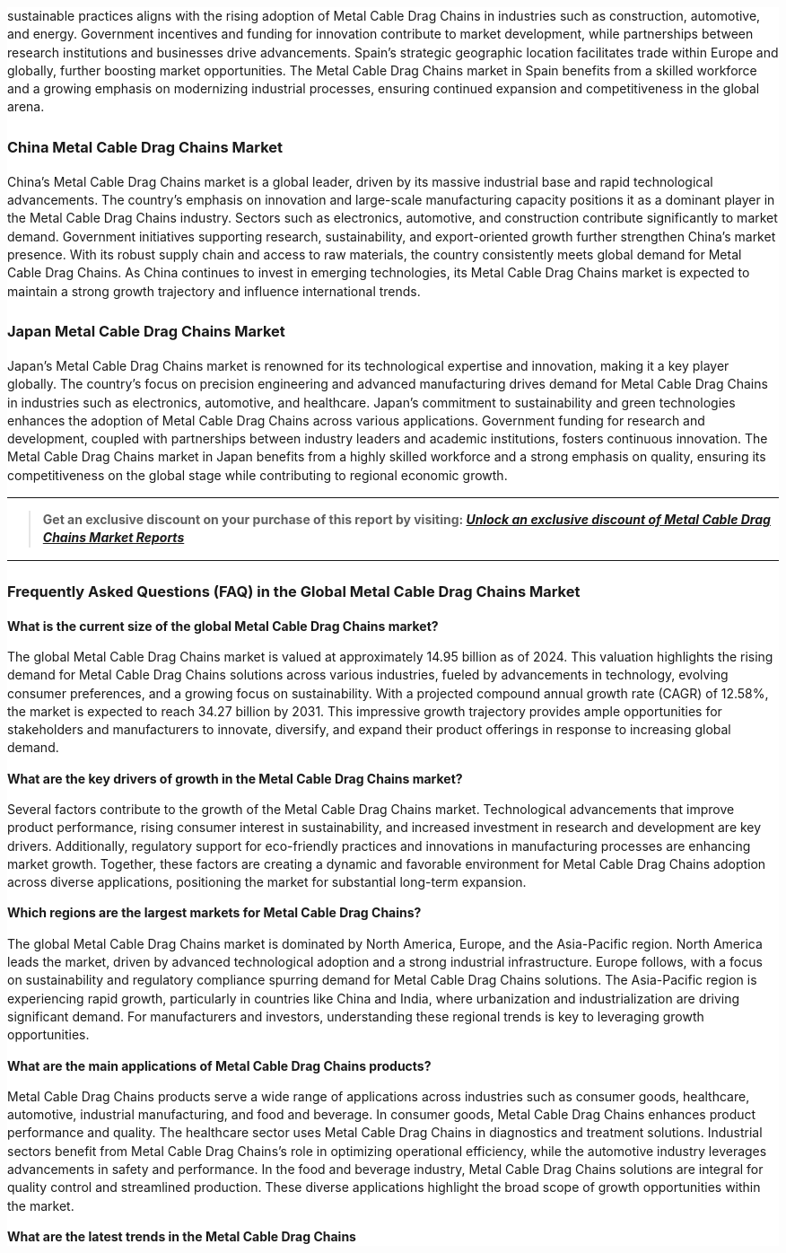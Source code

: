 sustainable practices aligns with the rising adoption of Metal Cable Drag Chains in industries such as construction, automotive, and energy. Government incentives and funding for innovation contribute to market development, while partnerships between research institutions and businesses drive advancements. Spain&rsquo;s strategic geographic location facilitates trade within Europe and globally, further boosting market opportunities. The Metal Cable Drag Chains market in Spain benefits from a skilled workforce and a growing emphasis on modernizing industrial processes, ensuring continued expansion and competitiveness in the global arena.</p><h3>China Metal Cable Drag Chains Market</h3><p>China&rsquo;s Metal Cable Drag Chains market is a global leader, driven by its massive industrial base and rapid technological advancements. The country&rsquo;s emphasis on innovation and large-scale manufacturing capacity positions it as a dominant player in the Metal Cable Drag Chains industry. Sectors such as electronics, automotive, and construction contribute significantly to market demand. Government initiatives supporting research, sustainability, and export-oriented growth further strengthen China&rsquo;s market presence. With its robust supply chain and access to raw materials, the country consistently meets global demand for Metal Cable Drag Chains. As China continues to invest in emerging technologies, its Metal Cable Drag Chains market is expected to maintain a strong growth trajectory and influence international trends.</p><h3>Japan Metal Cable Drag Chains Market</h3><p>Japan&rsquo;s Metal Cable Drag Chains market is renowned for its technological expertise and innovation, making it a key player globally. The country&rsquo;s focus on precision engineering and advanced manufacturing drives demand for Metal Cable Drag Chains in industries such as electronics, automotive, and healthcare. Japan&rsquo;s commitment to sustainability and green technologies enhances the adoption of Metal Cable Drag Chains across various applications. Government funding for research and development, coupled with partnerships between industry leaders and academic institutions, fosters continuous innovation. The Metal Cable Drag Chains market in Japan benefits from a highly skilled workforce and a strong emphasis on quality, ensuring its competitiveness on the global stage while contributing to regional economic growth.</p><hr /><blockquote><p><strong>Get an exclusive discount on your purchase of this report by visiting: <em><a href="://marketresearchpulse.com/ask-for-discount/24704?utm_source=Github&amp;utm_medium=091">Unlock an exclusive discount of Metal Cable Drag Chains Market Reports</a></em>&nbsp;</strong></p></blockquote><hr /><h3>Frequently Asked Questions (FAQ) in the Global Metal Cable Drag Chains Market</h3><p><strong>What is the current size of the global Metal Cable Drag Chains market?</strong></p><p>The global Metal Cable Drag Chains market is valued at approximately 14.95 billion as of 2024. This valuation highlights the rising demand for Metal Cable Drag Chains solutions across various industries, fueled by advancements in technology, evolving consumer preferences, and a growing focus on sustainability. With a projected compound annual growth rate (CAGR) of 12.58%, the market is expected to reach 34.27 billion by 2031. This impressive growth trajectory provides ample opportunities for stakeholders and manufacturers to innovate, diversify, and expand their product offerings in response to increasing global demand.</p><p><strong>What are the key drivers of growth in the Metal Cable Drag Chains market?</strong></p><p>Several factors contribute to the growth of the Metal Cable Drag Chains market. Technological advancements that improve product performance, rising consumer interest in sustainability, and increased investment in research and development are key drivers. Additionally, regulatory support for eco-friendly practices and innovations in manufacturing processes are enhancing market growth. Together, these factors are creating a dynamic and favorable environment for Metal Cable Drag Chains adoption across diverse applications, positioning the market for substantial long-term expansion.</p><p><strong>Which regions are the largest markets for Metal Cable Drag Chains?</strong></p><p>The global Metal Cable Drag Chains market is dominated by North America, Europe, and the Asia-Pacific region. North America leads the market, driven by advanced technological adoption and a strong industrial infrastructure. Europe follows, with a focus on sustainability and regulatory compliance spurring demand for Metal Cable Drag Chains solutions. The Asia-Pacific region is experiencing rapid growth, particularly in countries like China and India, where urbanization and industrialization are driving significant demand. For manufacturers and investors, understanding these regional trends is key to leveraging growth opportunities.</p><p><strong>What are the main applications of Metal Cable Drag Chains products?</strong></p><p>Metal Cable Drag Chains products serve a wide range of applications across industries such as consumer goods, healthcare, automotive, industrial manufacturing, and food and beverage. In consumer goods, Metal Cable Drag Chains enhances product performance and quality. The healthcare sector uses Metal Cable Drag Chains in diagnostics and treatment solutions. Industrial sectors benefit from Metal Cable Drag Chains&rsquo;s role in optimizing operational efficiency, while the automotive industry leverages advancements in safety and performance. In the food and beverage industry, Metal Cable Drag Chains solutions are integral for quality control and streamlined production. These diverse applications highlight the broad scope of growth opportunities within the market.</p><p><strong>What are the latest trends in the Metal Cable Drag Chains